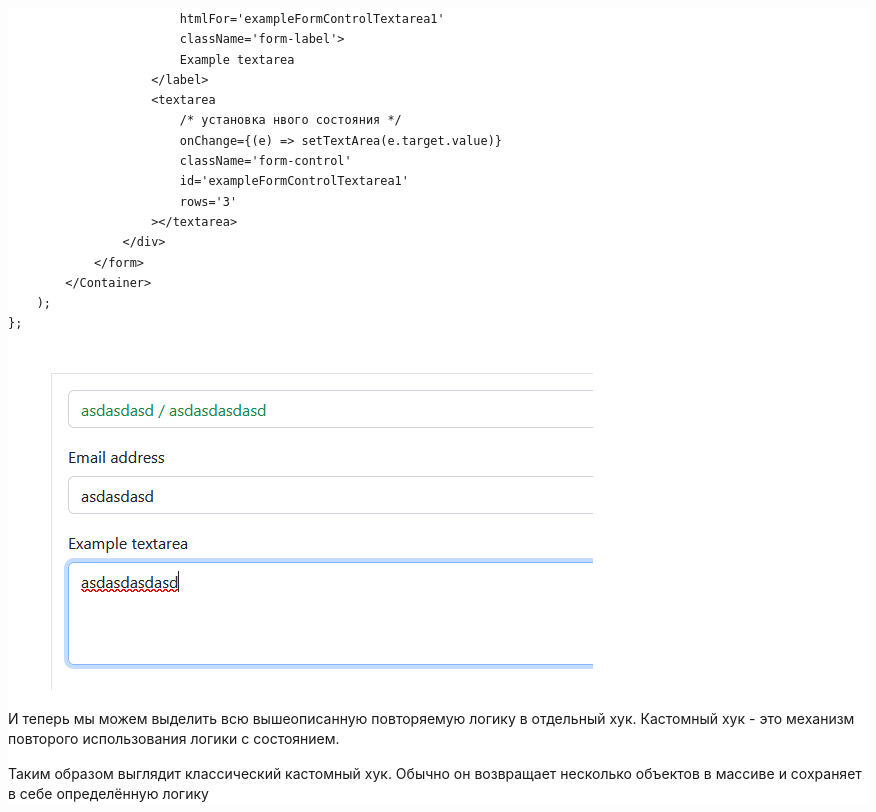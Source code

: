 ```JS
						htmlFor='exampleFormControlTextarea1' 
						className='form-label'>
						Example textarea
					</label>
					<textarea
						/* установка нвого состояния */
						onChange={(e) => setTextArea(e.target.value)}
						className='form-control'
						id='exampleFormControlTextarea1'
						rows='3'
					></textarea>
				</div>
			</form>
		</Container>
	);
};
```

![](_png/ef00b5b0ed1d887ad2495c775fb59391.png)

И теперь мы можем выделить всю вышеописанную повторяемую логику в отдельный хук. Кастомный хук - это механизм повторого использования логики с состоянием.

Таким образом выглядит классический кастомный хук. Обычно он возвращает несколько объектов в массиве и сохраняет в себе определённую логику
